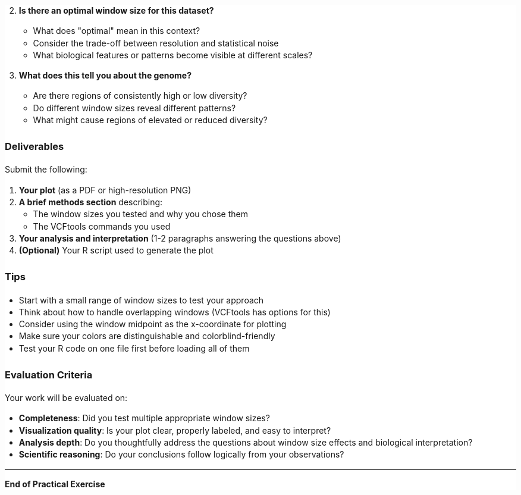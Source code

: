 2. **Is there an optimal window size for this dataset?**
   - What does "optimal" mean in this context?
   - Consider the trade-off between resolution and statistical noise
   - What biological features or patterns become visible at different scales?

3. **What does this tell you about the genome?**
   - Are there regions of consistently high or low diversity?
   - Do different window sizes reveal different patterns?
   - What might cause regions of elevated or reduced diversity?

### Deliverables

Submit the following:

1. **Your plot** (as a PDF or high-resolution PNG)
2. **A brief methods section** describing:
   - The window sizes you tested and why you chose them
   - The VCFtools commands you used
3. **Your analysis and interpretation** (1-2 paragraphs answering the questions above)
4. **(Optional)** Your R script used to generate the plot

### Tips

- Start with a small range of window sizes to test your approach
- Think about how to handle overlapping windows (VCFtools has options for this)
- Consider using the window midpoint as the x-coordinate for plotting
- Make sure your colors are distinguishable and colorblind-friendly
- Test your R code on one file first before loading all of them

### Evaluation Criteria

Your work will be evaluated on:
- **Completeness**: Did you test multiple appropriate window sizes?
- **Visualization quality**: Is your plot clear, properly labeled, and easy to interpret?
- **Analysis depth**: Do you thoughtfully address the questions about window size effects and biological interpretation?
- **Scientific reasoning**: Do your conclusions follow logically from your observations?

---

**End of Practical Exercise**
